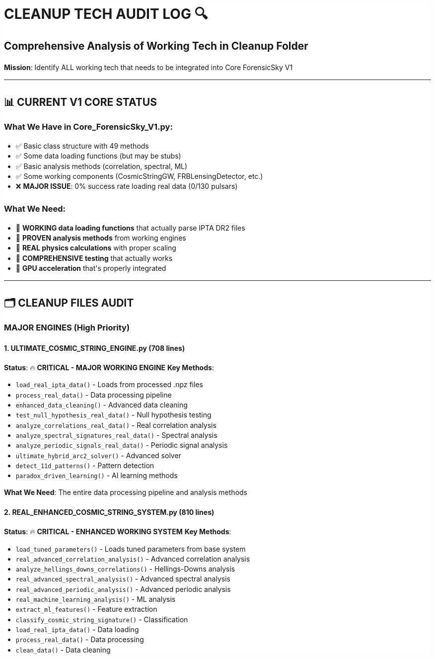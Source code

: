 # CLEANUP TECH AUDIT LOG 🔍
## Comprehensive Analysis of Working Tech in Cleanup Folder

**Mission**: Identify ALL working tech that needs to be integrated into Core ForensicSky V1

---

## 📊 **CURRENT V1 CORE STATUS**

### **What We Have in Core_ForensicSky_V1.py:**
- ✅ Basic class structure with 49 methods
- ✅ Some data loading functions (but may be stubs)
- ✅ Basic analysis methods (correlation, spectral, ML)
- ✅ Some working components (CosmicStringGW, FRBLensingDetector, etc.)
- ❌ **MAJOR ISSUE**: 0% success rate loading real data (0/130 pulsars)

### **What We Need:**
- 🔧 **WORKING data loading functions** that actually parse IPTA DR2 files
- 🔧 **PROVEN analysis methods** from working engines
- 🔧 **REAL physics calculations** with proper scaling
- 🔧 **COMPREHENSIVE testing** that actually works
- 🔧 **GPU acceleration** that's properly integrated

---

## 🗂️ **CLEANUP FILES AUDIT**

### **MAJOR ENGINES (High Priority)**

#### **1. ULTIMATE_COSMIC_STRING_ENGINE.py** (708 lines)
**Status**: 🔥 **CRITICAL - MAJOR WORKING ENGINE**
**Key Methods**:
- `load_real_ipta_data()` - Loads from processed .npz files
- `process_real_data()` - Data processing pipeline
- `enhanced_data_cleaning()` - Advanced data cleaning
- `test_null_hypothesis_real_data()` - Null hypothesis testing
- `analyze_correlations_real_data()` - Real correlation analysis
- `analyze_spectral_signatures_real_data()` - Spectral analysis
- `analyze_periodic_signals_real_data()` - Periodic signal analysis
- `ultimate_hybrid_arc2_solver()` - Advanced solver
- `detect_11d_patterns()` - Pattern detection
- `paradox_driven_learning()` - AI learning methods

**What We Need**: The entire data processing pipeline and analysis methods

#### **2. REAL_ENHANCED_COSMIC_STRING_SYSTEM.py** (810 lines)
**Status**: 🔥 **CRITICAL - ENHANCED WORKING SYSTEM**
**Key Methods**:
- `load_tuned_parameters()` - Loads tuned parameters from base system
- `real_advanced_correlation_analysis()` - Advanced correlation analysis
- `analyze_hellings_downs_correlations()` - Hellings-Downs analysis
- `real_advanced_spectral_analysis()` - Advanced spectral analysis
- `real_advanced_periodic_analysis()` - Advanced periodic analysis
- `real_machine_learning_analysis()` - ML analysis
- `extract_ml_features()` - Feature extraction
- `classify_cosmic_string_signature()` - Classification
- `load_real_ipta_data()` - Data loading
- `process_real_data()` - Data processing
- `clean_data()` - Data cleaning
